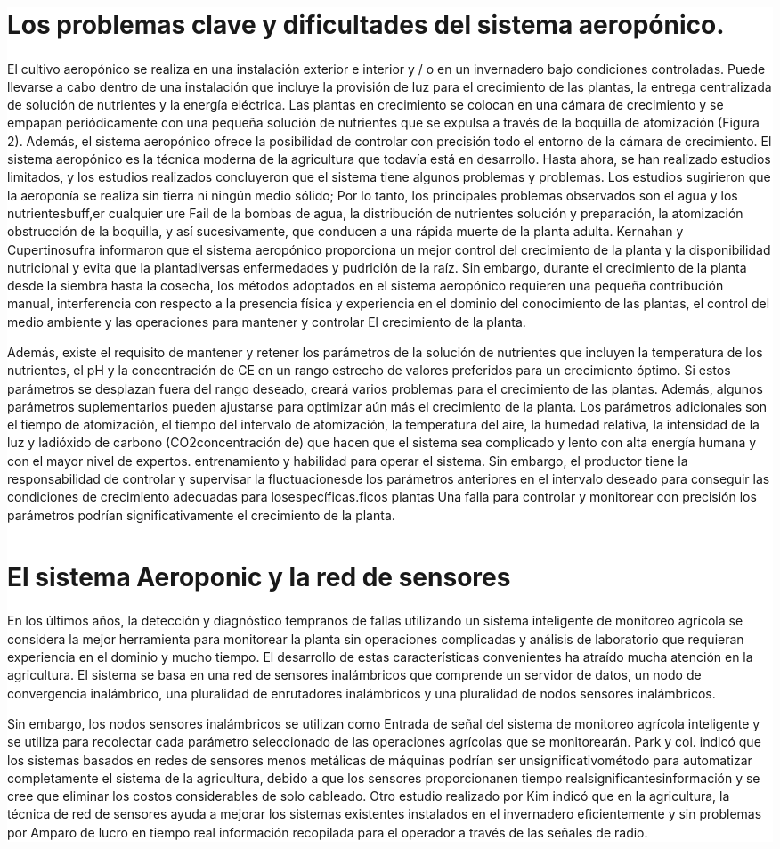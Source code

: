 <a name="subindice1.4"></a>

# Los problemas clave y dificultades del sistema aeropónico.

El cultivo aeropónico se realiza en una instalación exterior e interior y / o en un invernadero bajo condiciones controladas. Puede llevarse a cabo dentro de una instalación que incluye la provisión de luz para el crecimiento de las plantas, la entrega centralizada de solución de nutrientes y la energía eléctrica. Las plantas en crecimiento se colocan en una cámara de crecimiento y se empapan periódicamente con una pequeña solución de nutrientes que se expulsa a través de la boquilla de atomización (Figura 2). Además, el sistema aeropónico ofrece la posibilidad de controlar con precisión todo el entorno de la cámara de crecimiento. El sistema aeropónico es la técnica moderna de la agricultura que todavía está en desarrollo. Hasta ahora, se han realizado estudios limitados, y los estudios realizados concluyeron que el sistema tiene algunos problemas y problemas. Los estudios sugirieron que la aeroponía se realiza sin tierra ni ningún medio sólido; Por lo tanto, los principales problemas observados son el agua y los nutrientesbuff,er cualquier ure Fail de la bombas de agua, la distribución de nutrientes solución y preparación, la atomización obstrucción de la boquilla, y así sucesivamente, que conducen a una rápida muerte de la planta adulta. Kernahan y Cupertinosufra  informaron que el sistema aeropónico proporciona un mejor control del crecimiento de la planta y la disponibilidad nutricional y evita que la plantadiversas enfermedades y pudrición de la raíz. Sin embargo, durante el crecimiento de la planta desde la siembra hasta la cosecha, los métodos adoptados en el sistema aeropónico requieren una pequeña contribución manual, interferencia con respecto a la presencia física y experiencia en el dominio del conocimiento de las plantas, el control del medio ambiente y las operaciones para mantener y controlar El crecimiento de la planta.

Además, existe el requisito de mantener y retener los parámetros de la solución de nutrientes que incluyen la temperatura de los nutrientes, el pH y la concentración de CE en un rango estrecho de valores preferidos para un crecimiento óptimo. Si estos parámetros se desplazan fuera del rango deseado, creará varios problemas para el crecimiento de las plantas. Además, algunos parámetros suplementarios pueden ajustarse para optimizar aún más el crecimiento de la planta. Los parámetros adicionales son el tiempo de atomización, el tiempo del intervalo de atomización, la temperatura del aire, la humedad relativa, la intensidad de la luz y ladióxido de carbono (CO2concentración de) que hacen que el sistema sea complicado y lento con alta energía humana y con el mayor nivel de expertos. entrenamiento y habilidad para operar el sistema. Sin embargo, el productor tiene la responsabilidad de controlar y supervisar la fluctuacionesde los parámetros anteriores en el intervalo deseado para conseguir las condiciones de crecimiento adecuadas para losespecíficas.ficos plantas  Una falla para controlar y monitorear con precisión los parámetros podrían significativamente el crecimiento de la planta.

<a name="subindice1.5"></a>

# El sistema Aeroponic y la red de sensores
En los últimos años, la detección y diagnóstico tempranos de fallas utilizando un sistema inteligente de monitoreo agrícola se considera la mejor herramienta para monitorear la planta sin operaciones complicadas y análisis de laboratorio que requieran experiencia en el dominio y mucho tiempo. El desarrollo de estas características convenientes ha atraído mucha atención en la agricultura. El sistema se basa en una red de sensores inalámbricos que comprende un servidor de datos, un nodo de convergencia inalámbrico, una pluralidad de enrutadores inalámbricos y una pluralidad de nodos sensores inalámbricos. 

Sin embargo, los nodos sensores inalámbricos se utilizan como Entrada de señal del sistema de monitoreo agrícola inteligente y se utiliza para recolectar cada parámetro seleccionado de las operaciones agrícolas que se monitorearán. Park y col. indicó que los sistemas basados en redes de sensores menos metálicas de máquinas podrían ser unsignificativométodo  para automatizar completamente el sistema de la agricultura, debido a que los sensores proporcionanen tiempo realsignificantesinformación y se cree que eliminar los costos considerables de solo cableado. Otro estudio realizado por Kim indicó que en la agricultura, la técnica de red de sensores ayuda a mejorar los sistemas existentes instalados en el invernadero eficientemente y sin problemas por Amparo de lucro en tiempo real información recopilada para el operador a través de las señales de radio. 
